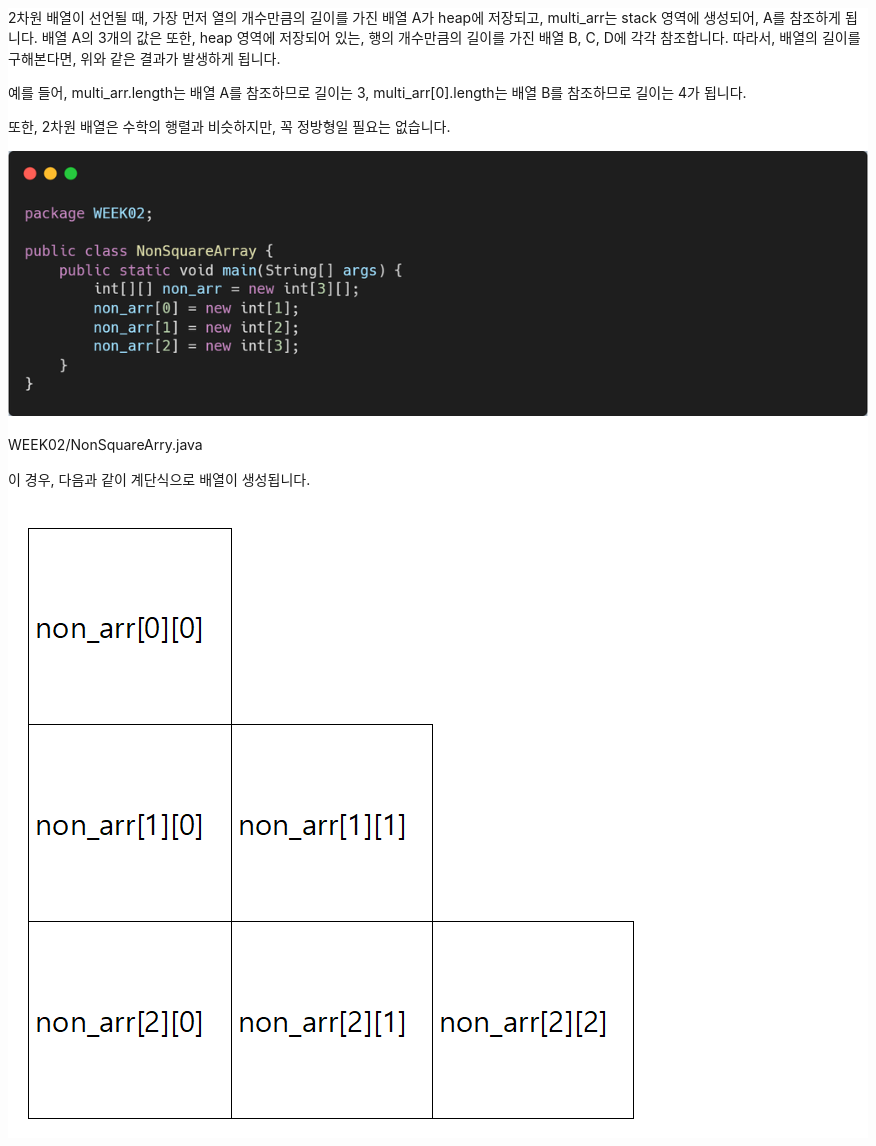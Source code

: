 2차원 배열이 선언될 때, 가장 먼저 열의 개수만큼의 길이를 가진 배열 A가 heap에 저장되고, multi_arr는 stack 영역에 생성되어, A를 참조하게 됩니다. 배열 A의 3개의 값은 또한, heap 영역에 저장되어 있는, 행의 개수만큼의 길이를 가진 배열 B, C, D에 각각 참조합니다. 따라서, 배열의 길이를 구해본다면, 위와 같은 결과가 발생하게 됩니다.

예를 들어, multi_arr.length는 배열 A를 참조하므로 길이는 3, multi_arr[0].length는 배열 B를 참조하므로 길이는 4가 됩니다.

또한, 2차원 배열은 수학의 행렬과 비슷하지만, 꼭 정방형일 필요는 없습니다.

![](./assets/img36.png)

WEEK02/NonSquareArry.java

이 경우, 다음과 같이 계단식으로 배열이 생성됩니다.

![](./assets/img37.png)
